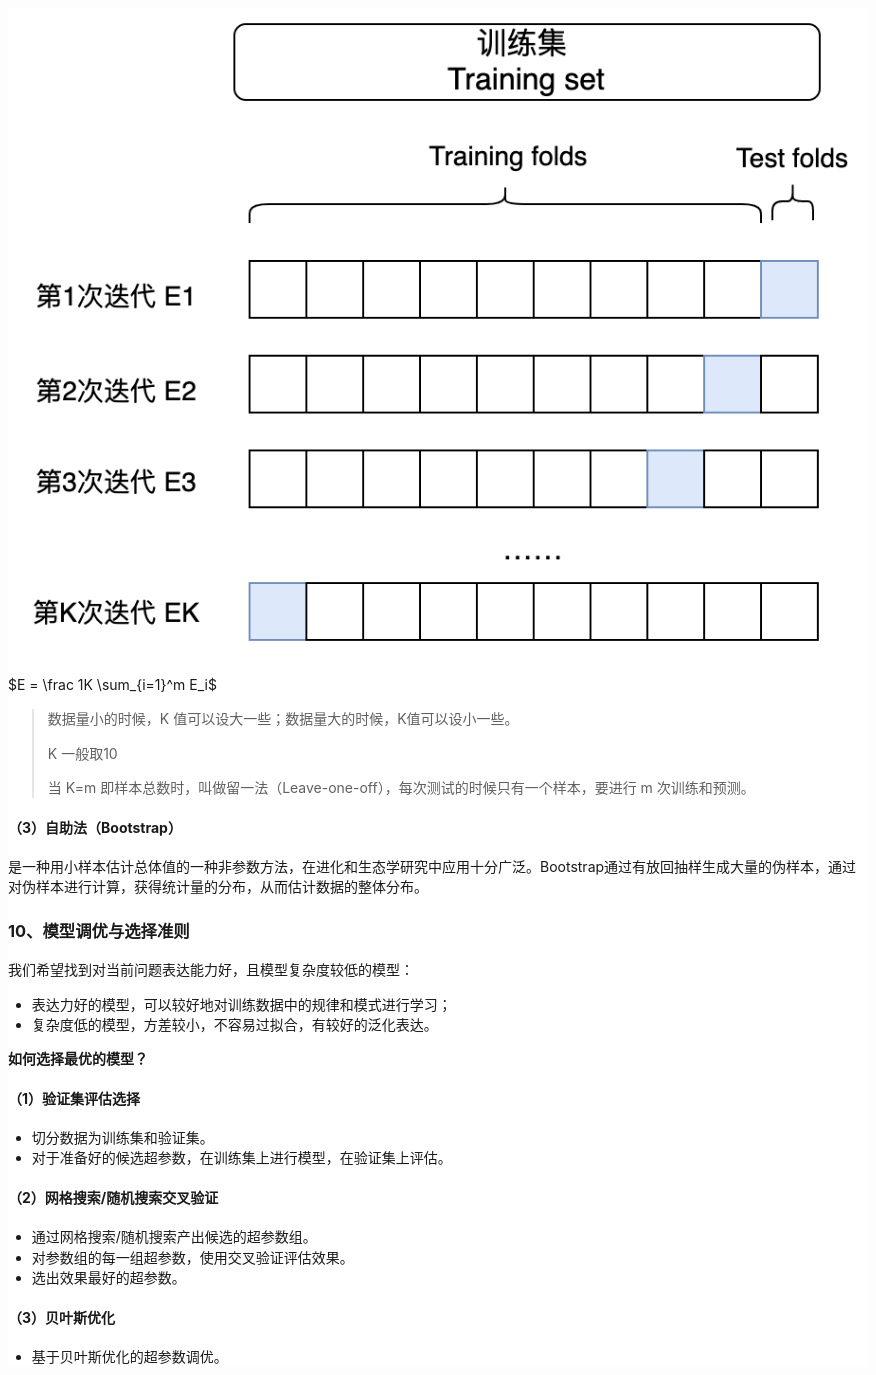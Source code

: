 ![Cross-Validation](images/Cross-Validation.png)

$E = \frac 1K \sum_{i=1}^m E_i$
> 数据量小的时候，K 值可以设大一些；数据量大的时候，K值可以设小一些。
> 
> K 一般取10
> 
> 当 K=m 即样本总数时，叫做留一法（Leave-one-off），每次测试的时候只有一个样本，要进行 m 次训练和预测。

#### （3）自助法（Bootstrap）
是一种用小样本估计总体值的一种非参数方法，在进化和生态学研究中应用十分广泛。Bootstrap通过有放回抽样生成大量的伪样本，通过对伪样本进行计算，获得统计量的分布，从而估计数据的整体分布。

### 10、模型调优与选择准则
我们希望找到对当前问题表达能力好，且模型复杂度较低的模型：
* 表达力好的模型，可以较好地对训练数据中的规律和模式进行学习；
* 复杂度低的模型，方差较小，不容易过拟合，有较好的泛化表达。

**如何选择最优的模型？**
#### （1）验证集评估选择
* 切分数据为训练集和验证集。
* 对于准备好的候选超参数，在训练集上进行模型，在验证集上评估。
#### （2）网格搜索/随机搜索交叉验证
* 通过网格搜索/随机搜索产出候选的超参数组。
* 对参数组的每一组超参数，使用交叉验证评估效果。
* 选出效果最好的超参数。
#### （3）贝叶斯优化
* 基于贝叶斯优化的超参数调优。
